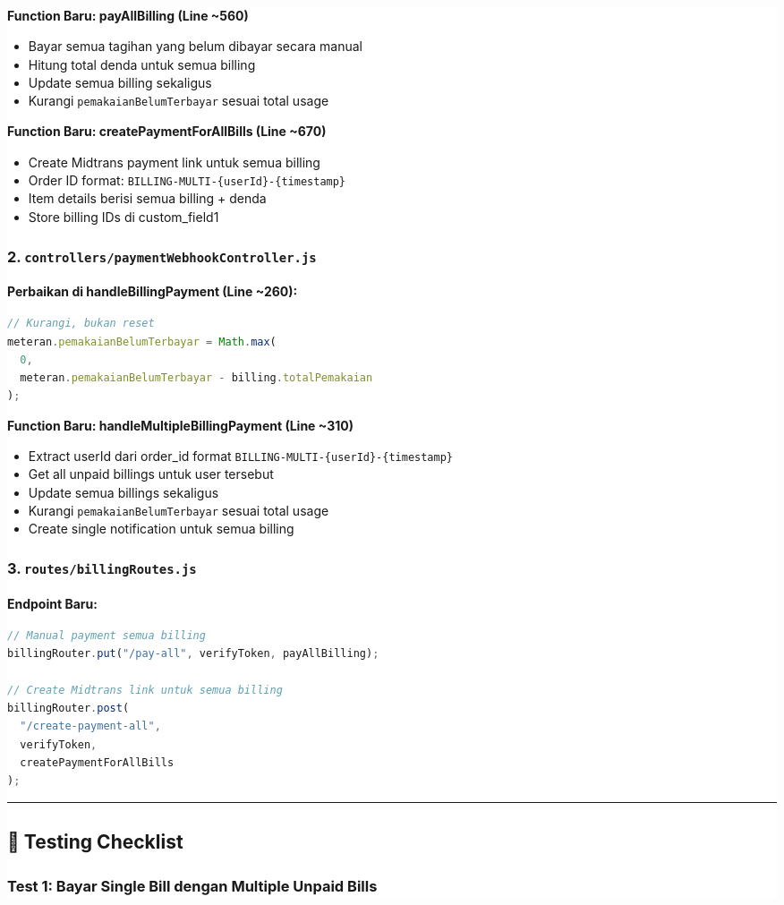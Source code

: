 **Function Baru: payAllBilling (Line ~560)**

- Bayar semua tagihan yang belum dibayar secara manual
- Hitung total denda untuk semua billing
- Update semua billing sekaligus
- Kurangi `pemakaianBelumTerbayar` sesuai total usage

**Function Baru: createPaymentForAllBills (Line ~670)**

- Create Midtrans payment link untuk semua billing
- Order ID format: `BILLING-MULTI-{userId}-{timestamp}`
- Item details berisi semua billing + denda
- Store billing IDs di custom_field1

### **2. `controllers/paymentWebhookController.js`**

**Perbaikan di handleBillingPayment (Line ~260):**

```javascript
// Kurangi, bukan reset
meteran.pemakaianBelumTerbayar = Math.max(
  0,
  meteran.pemakaianBelumTerbayar - billing.totalPemakaian
);
```

**Function Baru: handleMultipleBillingPayment (Line ~310)**

- Extract userId dari order_id format `BILLING-MULTI-{userId}-{timestamp}`
- Get all unpaid billings untuk user tersebut
- Update semua billings sekaligus
- Kurangi `pemakaianBelumTerbayar` sesuai total usage
- Create single notification untuk semua billing

### **3. `routes/billingRoutes.js`**

**Endpoint Baru:**

```javascript
// Manual payment semua billing
billingRouter.put("/pay-all", verifyToken, payAllBilling);

// Create Midtrans link untuk semua billing
billingRouter.post(
  "/create-payment-all",
  verifyToken,
  createPaymentForAllBills
);
```

---

## 🧪 **Testing Checklist**

### **Test 1: Bayar Single Bill dengan Multiple Unpaid Bills**
